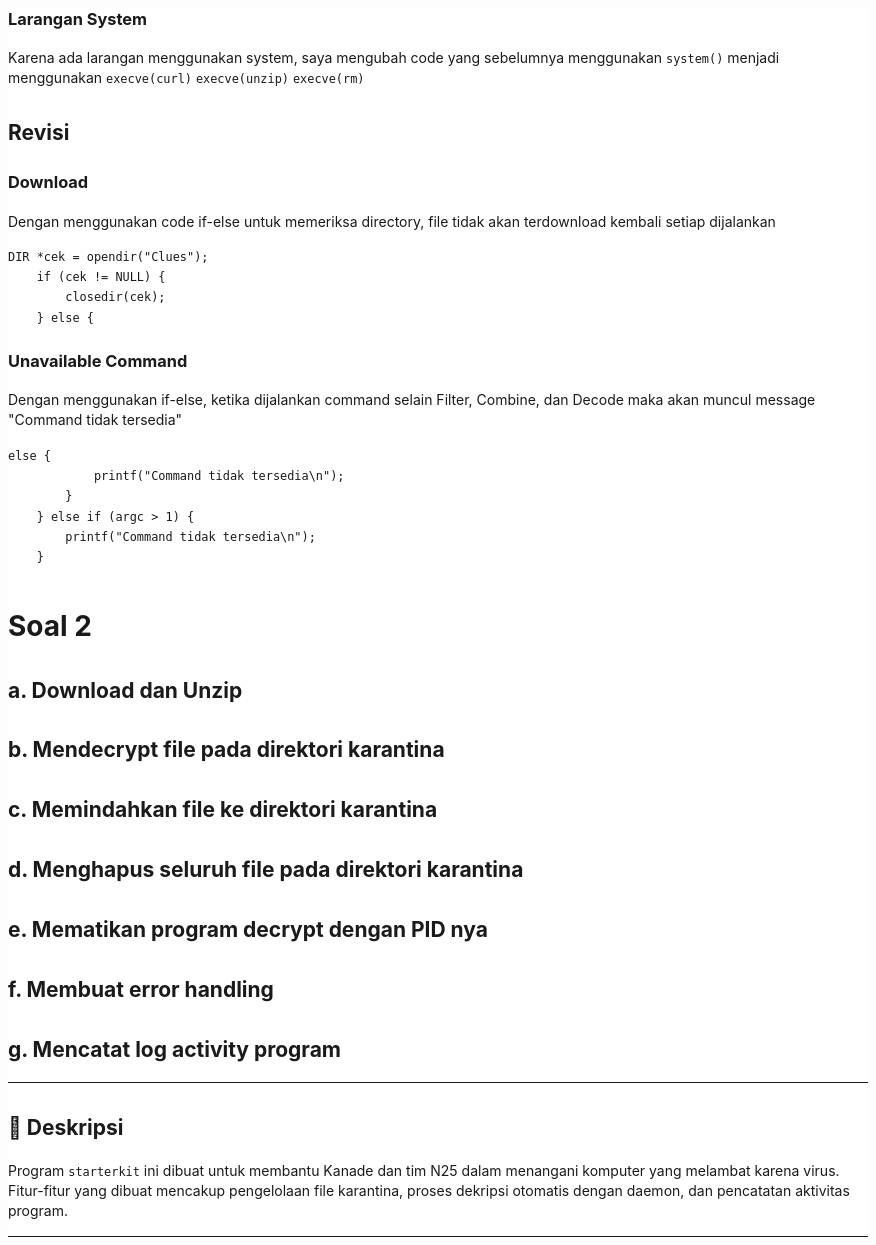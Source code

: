 ### Larangan System
Karena ada larangan menggunakan system, saya mengubah code yang sebelumnya menggunakan `system()` menjadi menggunakan `execve(curl)` `execve(unzip)` `execve(rm)`

## Revisi
### Download
Dengan menggunakan code if-else untuk memeriksa directory, file tidak akan terdownload kembali setiap dijalankan
```
DIR *cek = opendir("Clues");
    if (cek != NULL) {
        closedir(cek);
    } else {
```

### Unavailable Command
Dengan menggunakan if-else, ketika dijalankan command selain Filter, Combine, dan Decode maka akan muncul message "Command tidak tersedia"
```
else {
            printf("Command tidak tersedia\n");
        }
    } else if (argc > 1) {
        printf("Command tidak tersedia\n");
    }
```

# Soal 2
## a. Download dan Unzip
## b. Mendecrypt file pada direktori karantina
## c. Memindahkan file ke direktori karantina
## d. Menghapus seluruh file pada direktori karantina
## e. Mematikan program decrypt dengan PID nya
## f. Membuat error handling
## g. Mencatat log activity program
---


## 🧾 Deskripsi 

Program `starterkit` ini dibuat untuk membantu Kanade dan tim N25 dalam menangani komputer yang melambat karena virus. Fitur-fitur yang dibuat mencakup pengelolaan file karantina, proses dekripsi otomatis dengan daemon, dan pencatatan aktivitas program.

---